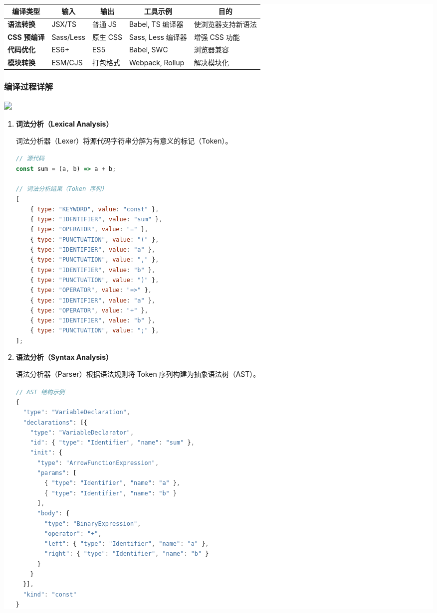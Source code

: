 | **编译类型**   | **输入**  | **输出** | **工具示例**      | **目的**           |
| -------------- | --------- | -------- | ----------------- | ------------------ |
| **语法转换**   | JSX/TS    | 普通 JS  | Babel, TS 编译器  | 使浏览器支持新语法 |
| **CSS 预编译** | Sass/Less | 原生 CSS | Sass, Less 编译器 | 增强 CSS 功能      |
| **代码优化**   | ES6+      | ES5      | Babel, SWC        | 浏览器兼容         |
| **模块转换**   | ESM/CJS   | 打包格式 | Webpack, Rollup   | 解决模块化         |

### 编译过程详解

![](https://bu.dusays.com/2025/07/17/687840248e2a7.png)

1. **词法分析（Lexical Analysis）**

    词法分析器（Lexer）将源代码字符串分解为有意义的标记（Token）。

    ```javascript
    // 源代码
    const sum = (a, b) => a + b;

    // 词法分析结果（Token 序列）
    [
        { type: "KEYWORD", value: "const" },
        { type: "IDENTIFIER", value: "sum" },
        { type: "OPERATOR", value: "=" },
        { type: "PUNCTUATION", value: "(" },
        { type: "IDENTIFIER", value: "a" },
        { type: "PUNCTUATION", value: "," },
        { type: "IDENTIFIER", value: "b" },
        { type: "PUNCTUATION", value: ")" },
        { type: "OPERATOR", value: "=>" },
        { type: "IDENTIFIER", value: "a" },
        { type: "OPERATOR", value: "+" },
        { type: "IDENTIFIER", value: "b" },
        { type: "PUNCTUATION", value: ";" },
    ];
    ```

2. **语法分析（Syntax Analysis）**

    语法分析器（Parser）根据语法规则将 Token 序列构建为抽象语法树（AST）。

    ```javascript
    // AST 结构示例
    {
      "type": "VariableDeclaration",
      "declarations": [{
        "type": "VariableDeclarator",
        "id": { "type": "Identifier", "name": "sum" },
        "init": {
          "type": "ArrowFunctionExpression",
          "params": [
            { "type": "Identifier", "name": "a" },
            { "type": "Identifier", "name": "b" }
          ],
          "body": {
            "type": "BinaryExpression",
            "operator": "+",
            "left": { "type": "Identifier", "name": "a" },
            "right": { "type": "Identifier", "name": "b" }
          }
        }
      }],
      "kind": "const"
    }